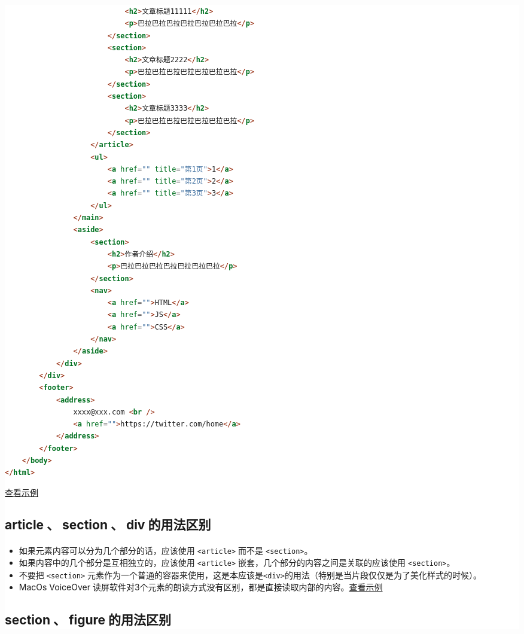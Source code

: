 ```HTML
                            <h2>文章标题11111</h2>
                            <p>巴拉巴拉巴拉巴拉巴拉巴拉巴拉</p>
                        </section>
                        <section>
                            <h2>文章标题2222</h2>
                            <p>巴拉巴拉巴拉巴拉巴拉巴拉巴拉</p>
                        </section>
                        <section>
                            <h2>文章标题3333</h2>
                            <p>巴拉巴拉巴拉巴拉巴拉巴拉巴拉</p>
                        </section>
                    </article>
                    <ul>
                        <a href="" title="第1页">1</a>
                        <a href="" title="第2页">2</a>
                        <a href="" title="第3页">3</a>
                    </ul>
                </main>
                <aside>
                    <section>
                        <h2>作者介绍</h2>
                        <p>巴拉巴拉巴拉巴拉巴拉巴拉巴拉</p>
                    </section>
                    <nav>
                        <a href="">HTML</a>
                        <a href="">JS</a>
                        <a href="">CSS</a>
                    </nav>
                </aside>
            </div>
        </div>
        <footer>
            <address>
                xxxx@xxx.com <br />
                <a href="">https://twitter.com/home</a>
            </address>
        </footer>
    </body>
</html>
```
[查看示例](../demo/basicLayout.html)

## article 、 section 、 div 的用法区别

- 如果元素内容可以分为几个部分的话，应该使用 `<article>` 而不是 `<section>`。
- 如果内容中的几个部分是互相独立的，应该使用 `<article>` 嵌套，几个部分的内容之间是关联的应该使用 `<section>`。
- 不要把 `<section>` 元素作为一个普通的容器来使用，这是本应该是`<div>`的用法（特别是当片段仅仅是为了美化样式的时候）。
- MacOs VoiceOver 读屏软件对3个元素的朗读方式没有区别，都是直接读取内部的内容。[查看示例](../demo/articleSectionDiv.html)

## section 、 figure 的用法区别
